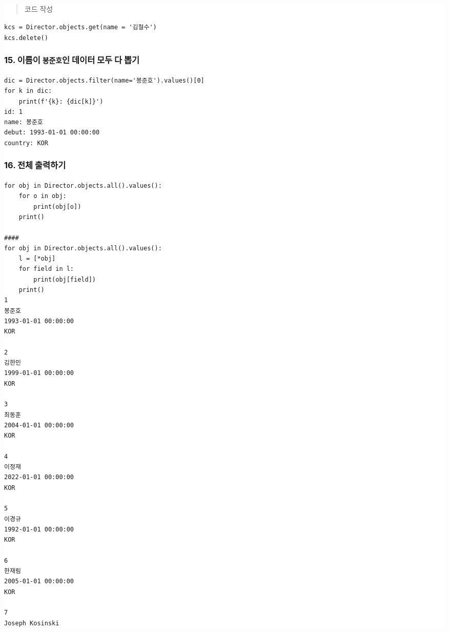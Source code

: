 > 코드 작성

```
kcs = Director.objects.get(name = '김철수')
kcs.delete()
```

### 15. 이름이 `봉준호`인 데이터 모두 다 뽑기

```
dic = Director.objects.filter(name='봉준호').values()[0]
for k in dic:
    print(f'{k}: {dic[k]}')
id: 1
name: 봉준호
debut: 1993-01-01 00:00:00
country: KOR
```

### 16. 전체 출력하기

```
for obj in Director.objects.all().values():
    for o in obj:
        print(obj[o])
    print()

####
for obj in Director.objects.all().values():
    l = [*obj]
    for field in l:
        print(obj[field])
    print()
1
봉준호
1993-01-01 00:00:00
KOR

2
김한민
1999-01-01 00:00:00
KOR

3
최동훈
2004-01-01 00:00:00
KOR

4
이정재
2022-01-01 00:00:00
KOR

5
이경규
1992-01-01 00:00:00
KOR

6
한재림
2005-01-01 00:00:00
KOR

7
Joseph Kosinski
```